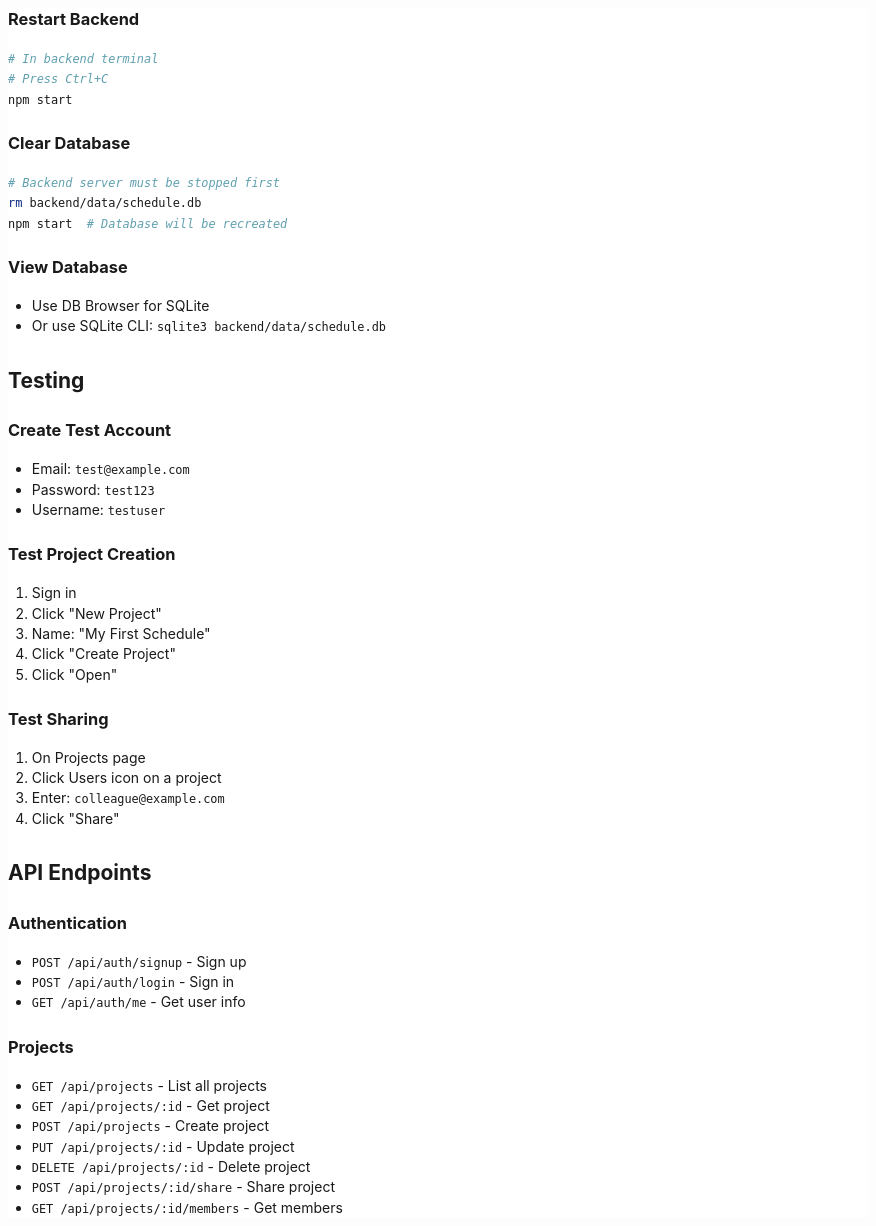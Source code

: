 ### Restart Backend
```bash
# In backend terminal
# Press Ctrl+C
npm start
```

### Clear Database
```bash
# Backend server must be stopped first
rm backend/data/schedule.db
npm start  # Database will be recreated
```

### View Database
- Use DB Browser for SQLite
- Or use SQLite CLI: `sqlite3 backend/data/schedule.db`

## Testing

### Create Test Account
- Email: `test@example.com`
- Password: `test123`
- Username: `testuser`

### Test Project Creation
1. Sign in
2. Click "New Project"
3. Name: "My First Schedule"
4. Click "Create Project"
5. Click "Open"

### Test Sharing
1. On Projects page
2. Click Users icon on a project
3. Enter: `colleague@example.com`
4. Click "Share"

## API Endpoints

### Authentication
- `POST /api/auth/signup` - Sign up
- `POST /api/auth/login` - Sign in
- `GET /api/auth/me` - Get user info

### Projects
- `GET /api/projects` - List all projects
- `GET /api/projects/:id` - Get project
- `POST /api/projects` - Create project
- `PUT /api/projects/:id` - Update project
- `DELETE /api/projects/:id` - Delete project
- `POST /api/projects/:id/share` - Share project
- `GET /api/projects/:id/members` - Get members
